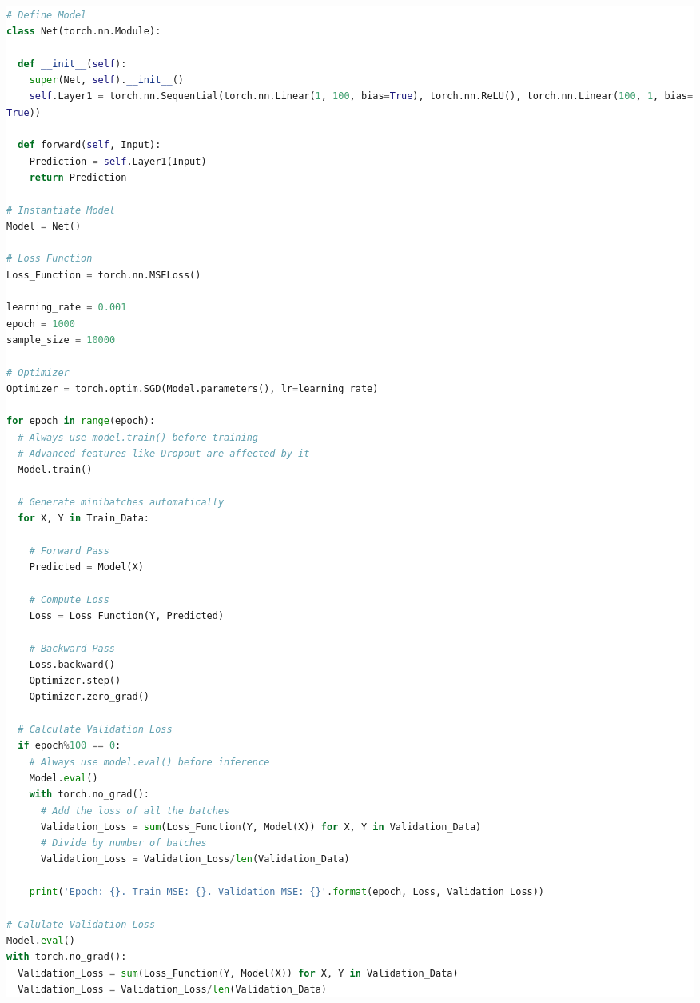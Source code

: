 
```python
# Define Model
class Net(torch.nn.Module):

  def __init__(self):
    super(Net, self).__init__()
    self.Layer1 = torch.nn.Sequential(torch.nn.Linear(1, 100, bias=True), torch.nn.ReLU(), torch.nn.Linear(100, 1, bias=True))

  def forward(self, Input):
    Prediction = self.Layer1(Input)
    return Prediction

# Instantiate Model
Model = Net()

# Loss Function
Loss_Function = torch.nn.MSELoss()

learning_rate = 0.001
epoch = 1000
sample_size = 10000

# Optimizer
Optimizer = torch.optim.SGD(Model.parameters(), lr=learning_rate)

for epoch in range(epoch):
  # Always use model.train() before training
  # Advanced features like Dropout are affected by it
  Model.train()

  # Generate minibatches automatically
  for X, Y in Train_Data:

    # Forward Pass 
    Predicted = Model(X)

    # Compute Loss
    Loss = Loss_Function(Y, Predicted)

    # Backward Pass
    Loss.backward()
    Optimizer.step()
    Optimizer.zero_grad()

  # Calculate Validation Loss
  if epoch%100 == 0:
    # Always use model.eval() before inference
    Model.eval()
    with torch.no_grad():
      # Add the loss of all the batches
      Validation_Loss = sum(Loss_Function(Y, Model(X)) for X, Y in Validation_Data)
      # Divide by number of batches
      Validation_Loss = Validation_Loss/len(Validation_Data)
    
    print('Epoch: {}. Train MSE: {}. Validation MSE: {}'.format(epoch, Loss, Validation_Loss))

# Calulate Validation Loss
Model.eval()
with torch.no_grad():
  Validation_Loss = sum(Loss_Function(Y, Model(X)) for X, Y in Validation_Data)
  Validation_Loss = Validation_Loss/len(Validation_Data)

```